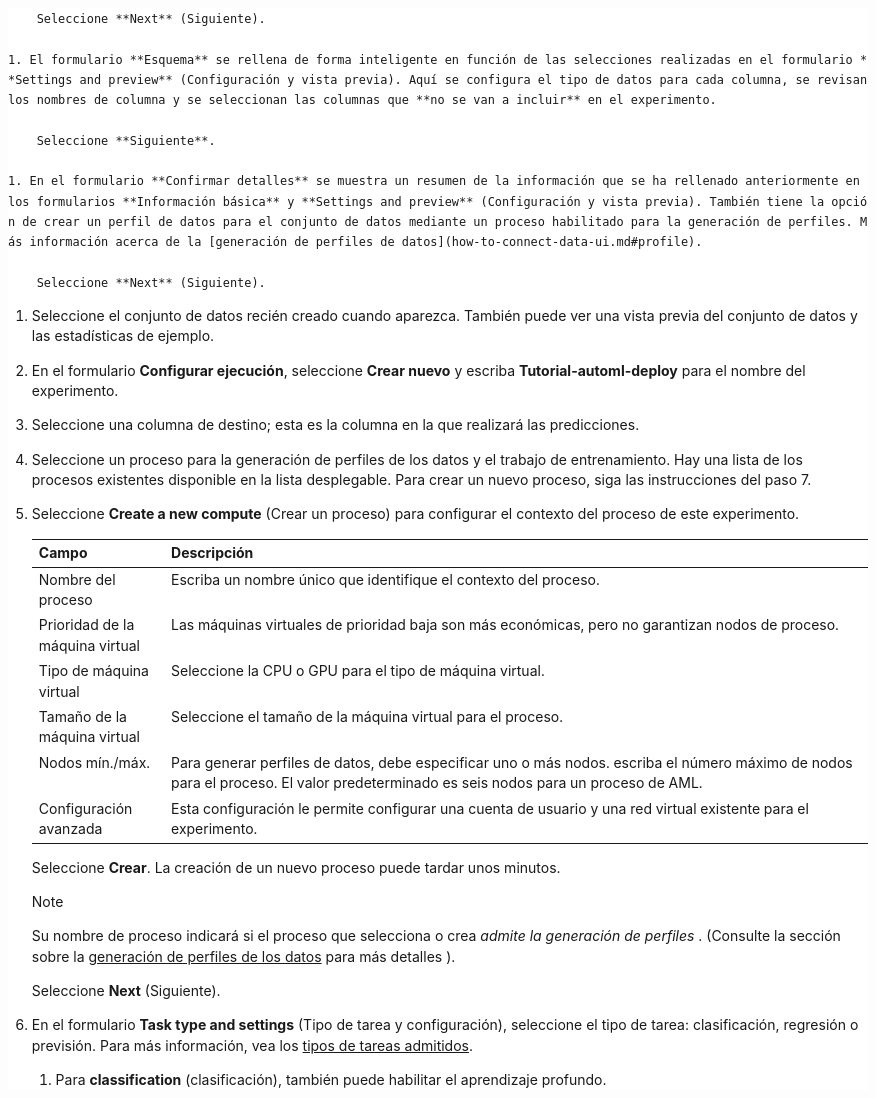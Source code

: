         Seleccione **Next** (Siguiente).

    1. El formulario **Esquema** se rellena de forma inteligente en función de las selecciones realizadas en el formulario **Settings and preview** (Configuración y vista previa). Aquí se configura el tipo de datos para cada columna, se revisan los nombres de columna y se seleccionan las columnas que **no se van a incluir** en el experimento. 
            
        Seleccione **Siguiente**.

    1. En el formulario **Confirmar detalles** se muestra un resumen de la información que se ha rellenado anteriormente en los formularios **Información básica** y **Settings and preview** (Configuración y vista previa). También tiene la opción de crear un perfil de datos para el conjunto de datos mediante un proceso habilitado para la generación de perfiles. Más información acerca de la [generación de perfiles de datos](how-to-connect-data-ui.md#profile).

        Seleccione **Next** (Siguiente).
1. Seleccione el conjunto de datos recién creado cuando aparezca. También puede ver una vista previa del conjunto de datos y las estadísticas de ejemplo. 

1. En el formulario **Configurar ejecución**, seleccione **Crear nuevo** y escriba **Tutorial-automl-deploy** para el nombre del experimento.

1. Seleccione una columna de destino; esta es la columna en la que realizará las predicciones.

1. Seleccione un proceso para la generación de perfiles de los datos y el trabajo de entrenamiento. Hay una lista de los procesos existentes disponible en la lista desplegable. Para crear un nuevo proceso, siga las instrucciones del paso 7.

1. Seleccione **Create a new compute** (Crear un proceso) para configurar el contexto del proceso de este experimento.

    Campo|Descripción
    ---|---
    Nombre del proceso| Escriba un nombre único que identifique el contexto del proceso.
    Prioridad de la máquina virtual| Las máquinas virtuales de prioridad baja son más económicas, pero no garantizan nodos de proceso. 
    Tipo de máquina virtual| Seleccione la CPU o GPU para el tipo de máquina virtual.
    Tamaño de la máquina virtual| Seleccione el tamaño de la máquina virtual para el proceso.
    Nodos mín./máx.| Para generar perfiles de datos, debe especificar uno o más nodos. escriba el número máximo de nodos para el proceso. El valor predeterminado es seis nodos para un proceso de AML.
    Configuración avanzada | Esta configuración le permite configurar una cuenta de usuario y una red virtual existente para el experimento. 
    
    Seleccione **Crear**. La creación de un nuevo proceso puede tardar unos minutos.

    >[!NOTE]
    > Su nombre de proceso indicará si el proceso que selecciona o crea *admite la generación de perfiles* . (Consulte la sección sobre la [generación de perfiles de los datos](how-to-connect-data-ui.md#profile) para más detalles ).

    Seleccione **Next** (Siguiente).

1. En el formulario **Task type and settings** (Tipo de tarea y configuración), seleccione el tipo de tarea: clasificación, regresión o previsión. Para más información, vea los [tipos de tareas admitidos](concept-automated-ml.md#when-to-use-automl-classification-regression--forecasting).

    1. Para **classification** (clasificación), también puede habilitar el aprendizaje profundo.
    